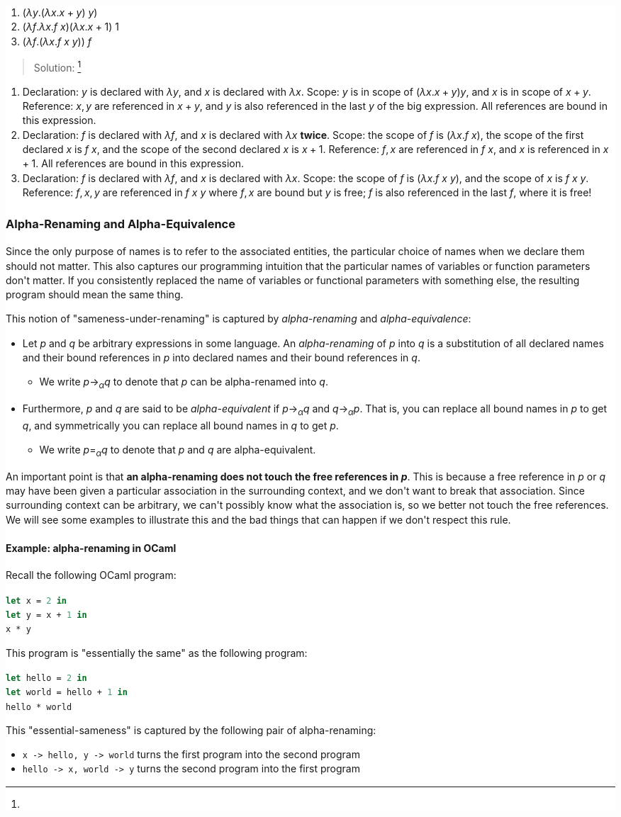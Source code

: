 1. $(\lambda y. (\lambda x. x + y)\ y)$
2. $(\lambda f. \lambda x. f\ x) (\lambda x. x + 1)\ 1$
3. $(\lambda f. (\lambda x. f\ x\ y))\ f$


> Solution: [^lambda-scope]

[^lambda-scope]: 
1. Declaration: $y$ is declared with $\lambda y$, and $x$ is declared with $\lambda x$. Scope: $y$ is in scope of $(\lambda x. x+y) y$, and $x$ is in scope of $x+y$. Reference: $x,y$ are referenced in $x+y$, and $y$ is also referenced in the last $y$ of the big expression. All references are bound in this expression.
2. Declaration: $f$ is declared with $\lambda f$, and $x$ is declared with $\lambda x$ **twice**. Scope: the scope of $f$ is $(\lambda x. f\ x)$, the scope of the first declared $x$ is $f\ x$, and the scope of the second declared $x$ is $x+1$. Reference: $f,x$ are referenced in $f\ x$, and $x$ is referenced in $x+1$. All references are bound in this expression.
3. Declaration: $f$ is declared with $\lambda f$, and $x$ is declared with $\lambda x$. Scope: the scope of $f$ is $(\lambda x. f\ x\ y)$, and the scope of $x$ is $f\ x\ y$. Reference: $f,x,y$ are referenced in $f\ x\ y$ where $f,x$ are bound but $y$ is free; $f$ is also referenced in the last $f$, where it is free!


### Alpha-Renaming and Alpha-Equivalence

Since the only purpose of names is to refer to the associated entities, the particular choice of names when we declare them should not matter. This also captures our programming intuition that the particular names of variables or function parameters don't matter. If you consistently replaced the name of variables or functional parameters with something else, the resulting program should mean the same thing.

This notion of "sameness-under-renaming" is captured by *alpha-renaming* and *alpha-equivalence*:

- Let $p$ and $q$ be arbitrary expressions in some language. An *alpha-renaming* of $p$ into $q$ is a substitution of all declared names and their bound references in $p$ into declared names and their bound references in $q$. 
  - We write $p \to_\alpha q$ to denote that $p$ can be alpha-renamed into $q$.

- Furthermore, $p$ and $q$ are said to be *alpha-equivalent* if $p \to_\alpha q$ and $q \to_\alpha p$. That is, you can replace all bound names in $p$ to get $q$, and symmetrically you can replace all bound names in $q$ to get $p$. 
  - We write $p =_\alpha q$ to denote that $p$ and $q$ are alpha-equivalent.

An important point is that **an alpha-renaming does not touch the free references in $p$**. This is because a free reference in $p$ or $q$ may have been given a particular association in the surrounding context, and we don't want to break that association. Since surrounding context can be arbitrary, we can't possibly know what the association is, so we better not touch the free references. We will see some examples to illustrate this and the bad things that can happen if we don't respect this rule.


#### Example: alpha-renaming in OCaml
Recall the following OCaml program:
```ocaml
let x = 2 in
let y = x + 1 in
x * y
```
This program is "essentially the same" as the following program:
```ocaml
let hello = 2 in
let world = hello + 1 in
hello * world
```
This "essential-sameness" is captured by the following pair of alpha-renaming:
- `x -> hello, y -> world` turns the first program into the second program
- `hello -> x, world -> y` turns the second program into the first program


[^java-scope]: 1. Declaration: `int i`. Reference: `i` in `i < 10`, `i++` and `System.out.println(i)`. Association: `i` is associated with a memory box upon look entry. 2. The scope of `i` includes: loop body `{ ... }`, loop condition `i < 10`, and loop update `i++`. The scope does not include `<P>` and `<Q>`.
[^python-scope]: 1. Declaration: `i` in `for i in ...`. Reference: `i` in `print(i)`. Association: during *each* loop iteration, `i` is associated with a *fresh* memory box whose content is the current number of iterations. That is: `for i in range(5): print(i); i+= 1` will print `0 1 2 3 4`, not `0 2 4 6 8`. 2. The scope of `i` includes: loop body `print(i)`, **and `<Q>` as well**!
[^math-func-scope]: The scope of $x$ is the right-hand-side of the equation.
[^integral-solution]: 1. Declaration: $dx$ declares variable `x` and $dy$ declares variable `x`. Reference: $x,y$ in $3x^2 + 4y$, and $y$ in $y+1$. 2. The scope of $x$ is $3x^2 + 4y$, and the scope of $y$ is $\int_1^{y+1} 3x^2 + 4y\ dx$. 3. Substitution happens when you evaluate the integral, and it happens infinitely many times assuming a Riemann sum interpretation of integrals.
[^fol-solution]: 1. Declaration: $x$ is declared by $\forall x$ and $y$ is declared by $\exists y$. Reference: $x,y$ are references in $x+y=0$, and $x$ is a reference in $x=0$. 2. The scope of $x$ is $\exists y. (x+y=0) \implies x=0$. The scope of $y$ is $(x+y=0)$. 
[^ocaml-binding]: One such feature is `match`, as in `match opt with Some x -> ...`. 1. You declare a name to be in scope in the pattern part of a `match` expression, i.e., the left-hand-side of `->`. 2. The scope of a declared name is the right-hand-side of the `->` in the pattern that declares the name. 3. In the right-hand-side of the `->`, you can freely reference the name declared in the left-hand-side pattern. 4. You associate the name with an entity when you evaluate the `match` expression, and it happens when you find a pattern that matches the input.
[^fav-lang-binding]: In Java or C++, the generics feature makes use of binding. For example, when you define a generic list like
[^alpha-equiv-normal]: A popular canonical forms for alpha-equivalence is the [locally nameless representation](https://chargueraud.org/research/2009/ln/main.pdf). If you need to hand-write a compiler/interpreter/proof assistant in the future, use locally nameless representation; DO NOT USE STRINGS to represent variables like we do in CS162, because the naive string-based representation is extremely prone to all kinds of subtle ` substitution bugs.